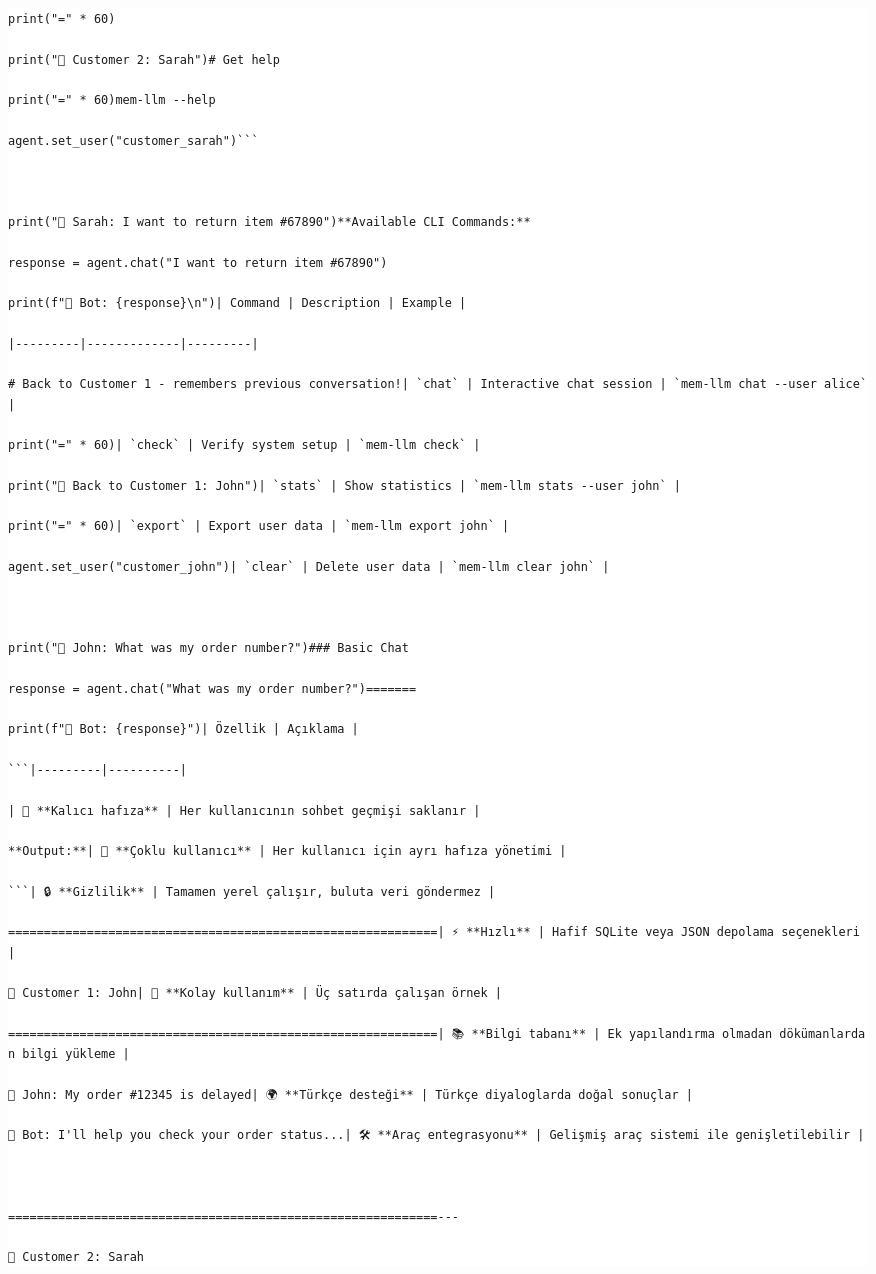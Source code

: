 ``````
print("=" * 60)

print("👤 Customer 2: Sarah")# Get help

print("=" * 60)mem-llm --help

agent.set_user("customer_sarah")```



print("💬 Sarah: I want to return item #67890")**Available CLI Commands:**

response = agent.chat("I want to return item #67890")

print(f"🤖 Bot: {response}\n")| Command | Description | Example |

|---------|-------------|---------|

# Back to Customer 1 - remembers previous conversation!| `chat` | Interactive chat session | `mem-llm chat --user alice` |

print("=" * 60)| `check` | Verify system setup | `mem-llm check` |

print("👤 Back to Customer 1: John")| `stats` | Show statistics | `mem-llm stats --user john` |

print("=" * 60)| `export` | Export user data | `mem-llm export john` |

agent.set_user("customer_john")| `clear` | Delete user data | `mem-llm clear john` |



print("💬 John: What was my order number?")### Basic Chat

response = agent.chat("What was my order number?")=======

print(f"🤖 Bot: {response}")| Özellik | Açıklama |

```|---------|----------|

| 🧠 **Kalıcı hafıza** | Her kullanıcının sohbet geçmişi saklanır |

**Output:**| 👥 **Çoklu kullanıcı** | Her kullanıcı için ayrı hafıza yönetimi |

```| 🔒 **Gizlilik** | Tamamen yerel çalışır, buluta veri göndermez |

============================================================| ⚡ **Hızlı** | Hafif SQLite veya JSON depolama seçenekleri |

👤 Customer 1: John| 🎯 **Kolay kullanım** | Üç satırda çalışan örnek |

============================================================| 📚 **Bilgi tabanı** | Ek yapılandırma olmadan dökümanlardan bilgi yükleme |

💬 John: My order #12345 is delayed| 🌍 **Türkçe desteği** | Türkçe diyaloglarda doğal sonuçlar |

🤖 Bot: I'll help you check your order status...| 🛠️ **Araç entegrasyonu** | Gelişmiş araç sistemi ile genişletilebilir |



============================================================---

👤 Customer 2: Sarah
``````